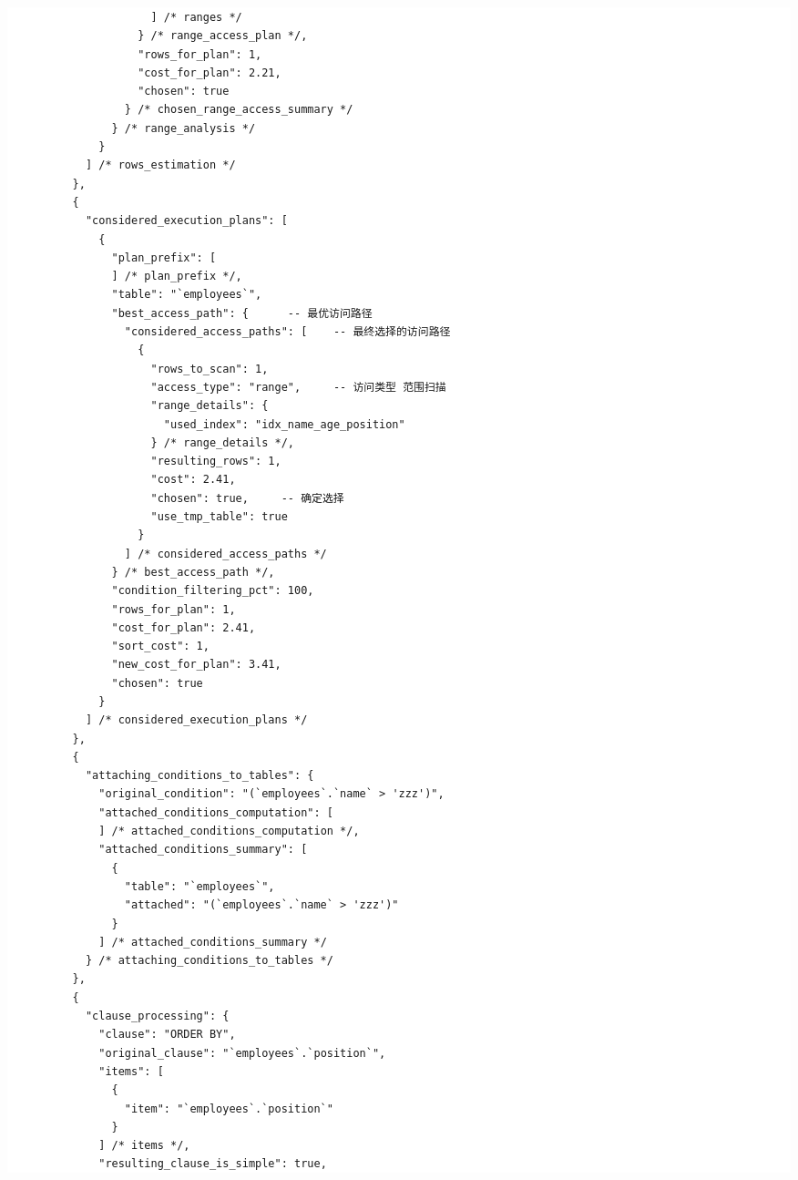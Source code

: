 ```mysql
                      ] /* ranges */
                    } /* range_access_plan */,
                    "rows_for_plan": 1,
                    "cost_for_plan": 2.21,
                    "chosen": true
                  } /* chosen_range_access_summary */
                } /* range_analysis */
              }
            ] /* rows_estimation */
          },
          {
            "considered_execution_plans": [
              {
                "plan_prefix": [     
                ] /* plan_prefix */,
                "table": "`employees`",
                "best_access_path": {      -- 最优访问路径
                  "considered_access_paths": [    -- 最终选择的访问路径
                    {
                      "rows_to_scan": 1,
                      "access_type": "range",     -- 访问类型 范围扫描
                      "range_details": {
                        "used_index": "idx_name_age_position"
                      } /* range_details */,
                      "resulting_rows": 1,
                      "cost": 2.41,
                      "chosen": true,     -- 确定选择
                      "use_tmp_table": true
                    }
                  ] /* considered_access_paths */
                } /* best_access_path */,
                "condition_filtering_pct": 100,
                "rows_for_plan": 1,
                "cost_for_plan": 2.41,
                "sort_cost": 1,
                "new_cost_for_plan": 3.41,
                "chosen": true
              }
            ] /* considered_execution_plans */
          },
          {
            "attaching_conditions_to_tables": {
              "original_condition": "(`employees`.`name` > 'zzz')",
              "attached_conditions_computation": [
              ] /* attached_conditions_computation */,
              "attached_conditions_summary": [
                {
                  "table": "`employees`",
                  "attached": "(`employees`.`name` > 'zzz')"
                }
              ] /* attached_conditions_summary */
            } /* attaching_conditions_to_tables */
          },
          {
            "clause_processing": {
              "clause": "ORDER BY",
              "original_clause": "`employees`.`position`",
              "items": [
                {
                  "item": "`employees`.`position`"
                }
              ] /* items */,
              "resulting_clause_is_simple": true,
```